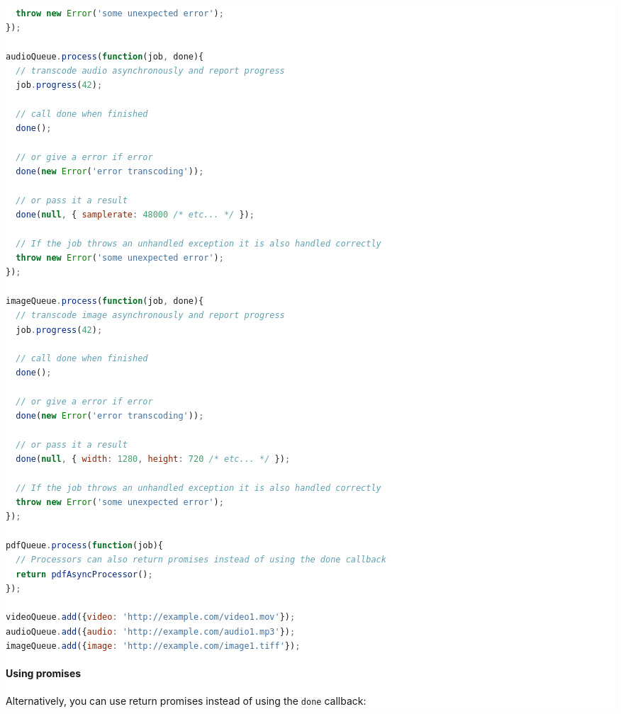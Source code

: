 ```js
  throw new Error('some unexpected error');
});

audioQueue.process(function(job, done){
  // transcode audio asynchronously and report progress
  job.progress(42);

  // call done when finished
  done();

  // or give a error if error
  done(new Error('error transcoding'));

  // or pass it a result
  done(null, { samplerate: 48000 /* etc... */ });

  // If the job throws an unhandled exception it is also handled correctly
  throw new Error('some unexpected error');
});

imageQueue.process(function(job, done){
  // transcode image asynchronously and report progress
  job.progress(42);

  // call done when finished
  done();

  // or give a error if error
  done(new Error('error transcoding'));

  // or pass it a result
  done(null, { width: 1280, height: 720 /* etc... */ });

  // If the job throws an unhandled exception it is also handled correctly
  throw new Error('some unexpected error');
});

pdfQueue.process(function(job){
  // Processors can also return promises instead of using the done callback
  return pdfAsyncProcessor();
});

videoQueue.add({video: 'http://example.com/video1.mov'});
audioQueue.add({audio: 'http://example.com/audio1.mp3'});
imageQueue.add({image: 'http://example.com/image1.tiff'});
```

#### Using promises

Alternatively, you can use return promises instead of using the `done` callback:
